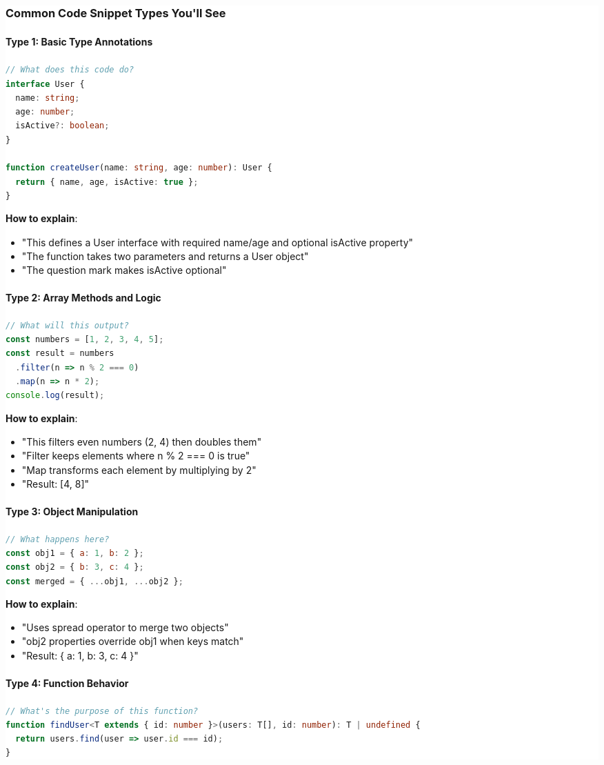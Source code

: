### Common Code Snippet Types You'll See

#### Type 1: Basic Type Annotations
```typescript
// What does this code do?
interface User {
  name: string;
  age: number;
  isActive?: boolean;
}

function createUser(name: string, age: number): User {
  return { name, age, isActive: true };
}
```

**How to explain**:
- "This defines a User interface with required name/age and optional isActive property"
- "The function takes two parameters and returns a User object"
- "The question mark makes isActive optional"

#### Type 2: Array Methods and Logic
```javascript
// What will this output?
const numbers = [1, 2, 3, 4, 5];
const result = numbers
  .filter(n => n % 2 === 0)
  .map(n => n * 2);
console.log(result);
```

**How to explain**:
- "This filters even numbers (2, 4) then doubles them"
- "Filter keeps elements where n % 2 === 0 is true"
- "Map transforms each element by multiplying by 2"
- "Result: [4, 8]"

#### Type 3: Object Manipulation
```javascript
// What happens here?
const obj1 = { a: 1, b: 2 };
const obj2 = { b: 3, c: 4 };
const merged = { ...obj1, ...obj2 };
```

**How to explain**:
- "Uses spread operator to merge two objects"
- "obj2 properties override obj1 when keys match"
- "Result: { a: 1, b: 3, c: 4 }"

#### Type 4: Function Behavior
```typescript
// What's the purpose of this function?
function findUser<T extends { id: number }>(users: T[], id: number): T | undefined {
  return users.find(user => user.id === id);
}
```
